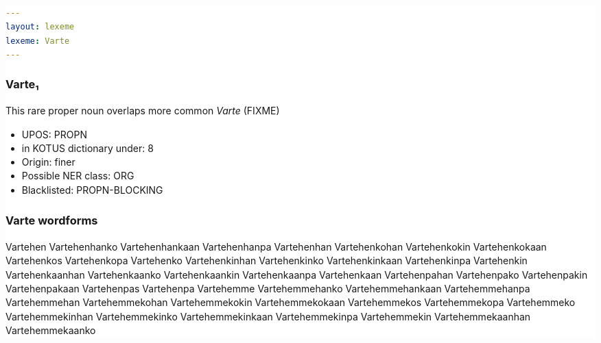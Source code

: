 ```yaml
---
layout: lexeme
lexeme: Varte
---
```


###  Varte₁

This rare proper noun overlaps more common *Varte* (FIXME)
* UPOS:  PROPN
* in KOTUS dictionary under:  8
* Origin:  finer
* Possible NER class:  ORG
* Blacklisted:  PROPN-BLOCKING


### Varte wordforms

Vartehen
Vartehenhanko
Vartehenhankaan
Vartehenhanpa
Vartehenhan
Vartehenkohan
Vartehenkokin
Vartehenkokaan
Vartehenkos
Vartehenkopa
Vartehenko
Vartehenkinhan
Vartehenkinko
Vartehenkinkaan
Vartehenkinpa
Vartehenkin
Vartehenkaanhan
Vartehenkaanko
Vartehenkaankin
Vartehenkaanpa
Vartehenkaan
Vartehenpahan
Vartehenpako
Vartehenpakin
Vartehenpakaan
Vartehenpas
Vartehenpa
Vartehemme
Vartehemmehanko
Vartehemmehankaan
Vartehemmehanpa
Vartehemmehan
Vartehemmekohan
Vartehemmekokin
Vartehemmekokaan
Vartehemmekos
Vartehemmekopa
Vartehemmeko
Vartehemmekinhan
Vartehemmekinko
Vartehemmekinkaan
Vartehemmekinpa
Vartehemmekin
Vartehemmekaanhan
Vartehemmekaanko